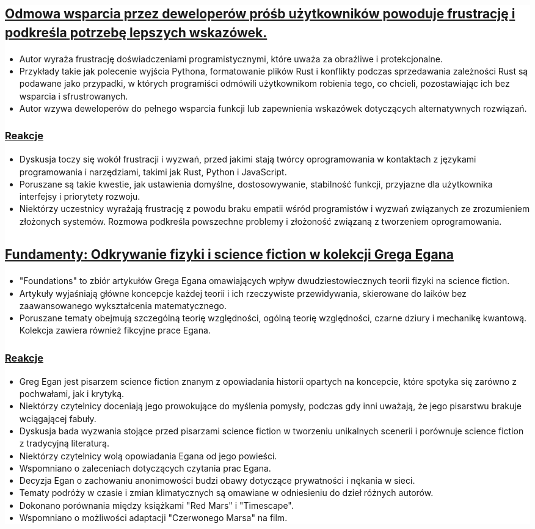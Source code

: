 ## [Odmowa wsparcia przez deweloperów próśb użytkowników powoduje frustrację i podkreśla potrzebę lepszych wskazówek.](https://bvisness.me/you-cant/)

- Autor wyraża frustrację doświadczeniami programistycznymi, które uważa za obraźliwe i protekcjonalne.
- Przykłady takie jak polecenie wyjścia Pythona, formatowanie plików Rust i konflikty podczas sprzedawania zależności Rust są podawane jako przypadki, w których programiści odmówili użytkownikom robienia tego, co chcieli, pozostawiając ich bez wsparcia i sfrustrowanych.
- Autor wzywa deweloperów do pełnego wsparcia funkcji lub zapewnienia wskazówek dotyczących alternatywnych rozwiązań.

### [Reakcje](https://news.ycombinator.com/item?id=38797908)

- Dyskusja toczy się wokół frustracji i wyzwań, przed jakimi stają twórcy oprogramowania w kontaktach z językami programowania i narzędziami, takimi jak Rust, Python i JavaScript.
- Poruszane są takie kwestie, jak ustawienia domyślne, dostosowywanie, stabilność funkcji, przyjazne dla użytkownika interfejsy i priorytety rozwoju.
- Niektórzy uczestnicy wyrażają frustrację z powodu braku empatii wśród programistów i wyzwań związanych ze zrozumieniem złożonych systemów. Rozmowa podkreśla powszechne problemy i złożoność związaną z tworzeniem oprogramowania.

## [Fundamenty: Odkrywanie fizyki i science fiction w kolekcji Grega Egana](https://www.gregegan.net/FOUNDATIONS/)

- "Foundations" to zbiór artykułów Grega Egana omawiających wpływ dwudziestowiecznych teorii fizyki na science fiction.
- Artykuły wyjaśniają główne koncepcje każdej teorii i ich rzeczywiste przewidywania, skierowane do laików bez zaawansowanego wykształcenia matematycznego.
- Poruszane tematy obejmują szczególną teorię względności, ogólną teorię względności, czarne dziury i mechanikę kwantową. Kolekcja zawiera również fikcyjne prace Egana.

### [Reakcje](https://news.ycombinator.com/item?id=38793249)

- Greg Egan jest pisarzem science fiction znanym z opowiadania historii opartych na koncepcie, które spotyka się zarówno z pochwałami, jak i krytyką.
- Niektórzy czytelnicy doceniają jego prowokujące do myślenia pomysły, podczas gdy inni uważają, że jego pisarstwu brakuje wciągającej fabuły.
- Dyskusja bada wyzwania stojące przed pisarzami science fiction w tworzeniu unikalnych scenerii i porównuje science fiction z tradycyjną literaturą.
- Niektórzy czytelnicy wolą opowiadania Egana od jego powieści.
- Wspomniano o zaleceniach dotyczących czytania prac Egana.
- Decyzja Egan o zachowaniu anonimowości budzi obawy dotyczące prywatności i nękania w sieci.
- Tematy podróży w czasie i zmian klimatycznych są omawiane w odniesieniu do dzieł różnych autorów.
- Dokonano porównania między książkami "Red Mars" i "Timescape".
- Wspomniano o możliwości adaptacji "Czerwonego Marsa" na film.

<head>
  <meta property="og:title" content="Ewolucja tekstowych IDE: Porównanie z nowoczesnymi IDE" />
  <meta property="og:type" content="website" />
  <meta property="og:image" content="https://og.cho.sh/api/og/?title=Ewolucja%20tekstowych%20IDE%3A%20Por%C3%B3wnanie%20z%20nowoczesnymi%20IDE&subheading=pi%C4%85tek%2C%2029%20grudnia%202023%3A%20Podsumowanie%20Hacker%20News" />
</head>
